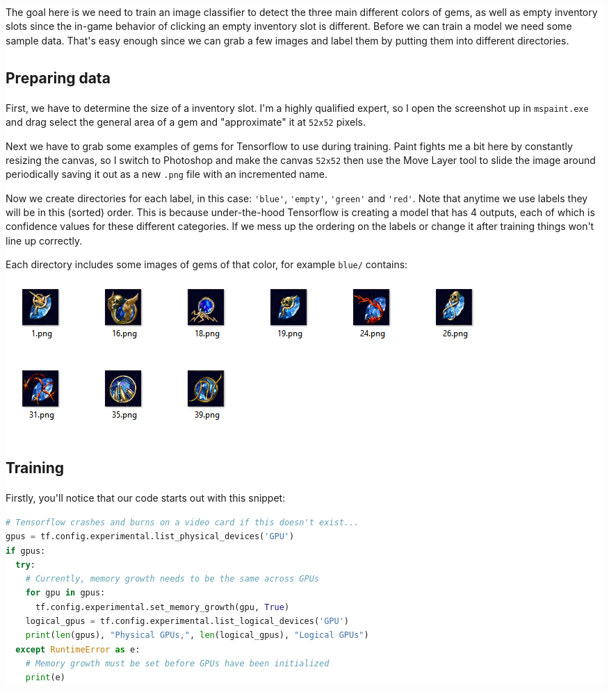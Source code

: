 The goal here is we need to train an image classifier to detect the three main
different colors of gems, as well as empty inventory slots since the in-game
behavior of clicking an empty inventory slot is different. Before we can train a
model we need some sample data. That's easy enough since we can grab a few
images and label them by putting them into different directories.

## Preparing data

First, we have to determine the size of a inventory slot. I'm a highly qualified
expert, so I open the screenshot up in `mspaint.exe` and drag select the general
area of a gem and "approximate" it at `52x52` pixels.

Next we have to grab some examples of gems for Tensorflow to use during
training. Paint fights me a bit here by constantly resizing the canvas, so I
switch to Photoshop and make the canvas `52x52` then use the Move Layer tool to
slide the image around periodically saving it out as a new `.png` file with an
incremented name.

Now we create directories for each label, in this case: `'blue'`, `'empty'`,
`'green'` and `'red'`. Note that anytime we use labels they will be in this
(sorted) order. This is because under-the-hood Tensorflow is creating a model
that has 4 outputs, each of which is confidence values for these different
categories. If we mess up the ordering on the labels or change it after training
things won't line up correctly.

Each directory includes some images of gems of that color, for example `blue/`
contains:

![Blue gems](screenshots/blue.png)

## Training

Firstly, you'll notice that our code starts out with this snippet:

```python
# Tensorflow crashes and burns on a video card if this doesn't exist...
gpus = tf.config.experimental.list_physical_devices('GPU')
if gpus:
  try:
    # Currently, memory growth needs to be the same across GPUs
    for gpu in gpus:
      tf.config.experimental.set_memory_growth(gpu, True)
    logical_gpus = tf.config.experimental.list_logical_devices('GPU')
    print(len(gpus), "Physical GPUs,", len(logical_gpus), "Logical GPUs")
  except RuntimeError as e:
    # Memory growth must be set before GPUs have been initialized
    print(e)
```
